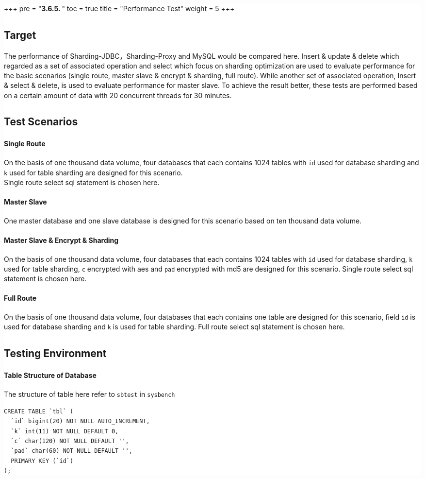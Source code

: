 +++
pre = "<b>3.6.5. </b>"
toc = true
title = "Performance Test"
weight = 5
+++

## Target

The performance of Sharding-JDBC，Sharding-Proxy and MySQL would be compared here. Insert & update & delete which regarded as a set of associated operation and select which focus on sharding optimization are used to evaluate performance for the basic scenarios (single route, master slave & encrypt & sharding, full route). While another set of associated operation, Insert & select & delete, is used to evaluate performance for master slave.
To achieve the result better, these tests are performed based on a certain amount of data with 20 concurrent threads for 30 minutes.

## Test Scenarios

#### Single Route

On the basis of one thousand data volume, four databases that each contains 1024 tables with `id` used for database sharding and `k` used for table sharding are designed for this scenario.          
Single route select sql statement is chosen here.

#### Master Slave

One master database and one slave database is designed for this scenario based on ten thousand data volume. 

#### Master Slave & Encrypt & Sharding

On the basis of one thousand data volume, four databases that each contains 1024 tables with `id` used for database sharding, `k` used for table sharding, `c` encrypted with aes and  `pad` encrypted with md5 are designed for this scenario.
Single route select sql statement is chosen here.

#### Full Route

On the basis of one thousand data volume, four databases that each contains one table are designed for this scenario, field `id` is used for database sharding and `k` is used for table sharding.
Full route select sql statement is chosen here.

## Testing Environment

#### Table Structure of Database

The structure of table here refer to `sbtest` in `sysbench`

```shell
CREATE TABLE `tbl` (
  `id` bigint(20) NOT NULL AUTO_INCREMENT,
  `k` int(11) NOT NULL DEFAULT 0,
  `c` char(120) NOT NULL DEFAULT '',
  `pad` char(60) NOT NULL DEFAULT '',
  PRIMARY KEY (`id`)
);
```
